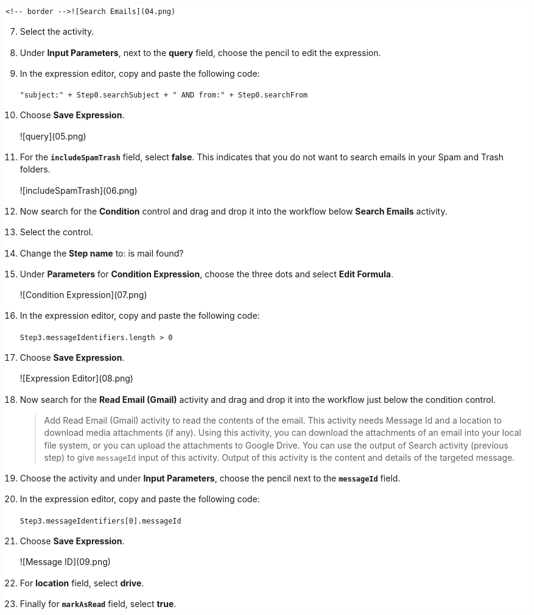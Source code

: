     <!-- border -->![Search Emails](04.png)

7. Select the activity.

8. Under **Input Parameters**, next to the **query** field, choose the pencil to edit the expression.

9. In the expression editor, copy and paste the following code:

    `"subject:" + Step0.searchSubject + " AND from:" + Step0.searchFrom`

10. Choose **Save Expression**.

    <!-- border -->![query](05.png)

11. For the **`includeSpamTrash`** field, select **false**. This indicates that you do not want to search emails in your Spam and Trash folders.

    <!-- border -->![includeSpamTrash](06.png)

12. Now search for the **Condition** control and drag and drop it into the workflow below **Search Emails** activity.

13. Select the control.

14. Change the **Step name** to: is mail found?

15. Under **Parameters** for **Condition Expression**, choose the three dots and select **Edit Formula**.

    <!-- border -->![Condition Expression](07.png)

16. In the expression editor, copy and paste the following code:

    `Step3.messageIdentifiers.length > 0`

17. Choose **Save Expression**.

    <!-- border -->![Expression Editor](08.png)

18. Now search for the **Read Email (Gmail)** activity and drag and drop it into the workflow just below the condition control.

    > Add Read Email (Gmail) activity to read the contents of the email. This activity needs Message Id and a location to download media attachments (if any). Using this activity, you can download the attachments of an email into your local file system, or you can upload the attachments to Google Drive. You can use the output of Search activity (previous step) to give `messageId` input of this activity. Output of this activity is the content and details of the targeted message.

19. Choose the activity and under **Input Parameters**, choose the pencil next to the **`messageId`** field.

20. In the expression editor, copy and paste the following code:

    `Step3.messageIdentifiers[0].messageId`

21. Choose **Save Expression**.

    <!-- border -->![Message ID](09.png)

22. For **location** field, select **drive**.

23. Finally for **`markAsRead`** field, select **true**.
